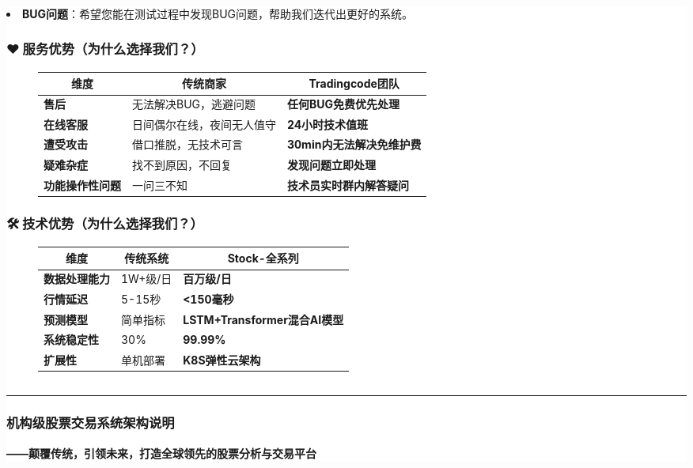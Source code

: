 <li><strong>BUG问题</strong>：希望您能在测试过程中发现BUG问题，帮助我们迭代出更好的系统。</li>
</ul>



<p id="block-265f81d9-00a4-4fef-801f-4edd33c9ac60"></p>



<h3 class="wp-block-heading" id="block-a247769c-3462-4364-a1a1-3d1ebcf0dd8b"><strong>❤️ 服务优势（为什么选择我们？）</strong></h3>



<figure class="wp-block-table"><table class="has-fixed-layout"><thead><tr><th>维度</th><th>传统商家</th><th>Tradingcode团队</th></tr></thead><tbody><tr><td><strong>售后</strong></td><td>无法解决BUG，逃避问题</td><td><strong>任何BUG免费优先处理</strong></td></tr><tr><td><strong>在线客服</strong></td><td>日间偶尔在线，夜间无人值守</td><td><strong>24小时技术值班</strong></td></tr><tr><td><strong>遭受攻击</strong></td><td>借口推脱，无技术可言</td><td><strong>30min内无法解决免维护费</strong></td></tr><tr><td><strong>疑难杂症</strong></td><td>找不到原因，不回复</td><td><strong>发现问题立即处理</strong></td></tr><tr><td><strong>功能操作性问题</strong></td><td>一问三不知</td><td><strong>技术员实时群内解答疑问</strong></td></tr></tbody></table></figure>



<p id="block-0885927d-4ad3-4195-b1ef-0a892f5f9784"></p>



<h3 class="wp-block-heading" id="block-5d7aff69-cefa-4bf0-a1bf-a29b575078f0"><strong>🛠️ 技术优势（为什么选择我们？）</strong></h3>



<figure class="wp-block-table"><table class="has-fixed-layout"><thead><tr><th>维度</th><th>传统系统</th><th>Stock-全系列</th></tr></thead><tbody><tr><td><strong>数据处理能力</strong></td><td>1W+级/日</td><td><strong>百万级/日</strong></td></tr><tr><td><strong>行情延迟</strong></td><td>5-15秒</td><td><strong>&lt;150毫秒</strong></td></tr><tr><td><strong>预测模型</strong></td><td>简单指标</td><td><strong>LSTM+Transformer混合AI模型</strong></td></tr><tr><td><strong>系统稳定性</strong></td><td>30%</td><td><strong>99.99%</strong></td></tr><tr><td><strong>扩展性</strong></td><td>单机部署</td><td><strong>K8S弹性云架构</strong></td></tr></tbody></table></figure>



<h2 class="wp-block-heading" id="block-677d9ec4-a8af-4190-9188-b1867d831c7b"></h2>



<hr class="wp-block-separator has-alpha-channel-opacity"/>



<p id="block-f4af92e6-f750-437f-9750-ab1e156c6888"></p>



<h3 class="wp-block-heading" id="block-9bd8dd41-b1f3-412c-bbe7-6ad067f5d442"><strong>机构级股票交易系统架构说明</strong></h3>



<p id="block-17c2a907-9d6e-4c78-b077-85292bfdf1bd"><strong>——颠覆传统，引领未来，打造全球领先的股票分析与交易平台</strong></p>



<p id="block-e31d4fcd-7156-4a73-9046-e5764011ed51"></p>

